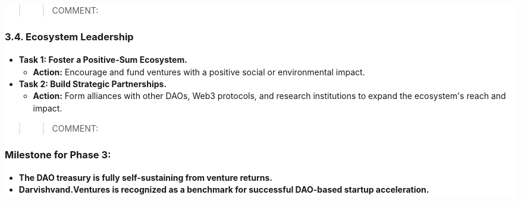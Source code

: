 >> COMMENT:

### 3.4. Ecosystem Leadership
*   **Task 1: Foster a Positive-Sum Ecosystem.**
    *   **Action:** Encourage and fund ventures with a positive social or environmental impact.
*   **Task 2: Build Strategic Partnerships.**
    *   **Action:** Form alliances with other DAOs, Web3 protocols, and research institutions to expand the ecosystem's reach and impact.

>> COMMENT:

### **Milestone for Phase 3:**
*   **The DAO treasury is fully self-sustaining from venture returns.**
*   **Darvishvand.Ventures is recognized as a benchmark for successful DAO-based startup acceleration.**
